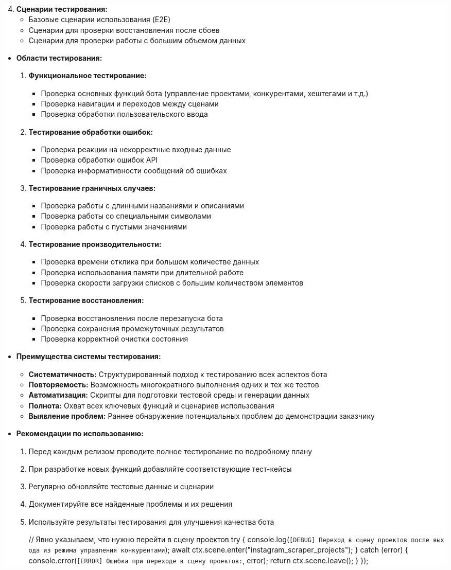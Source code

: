   4. **Сценарии тестирования:**
     - Базовые сценарии использования (E2E)
     - Сценарии для проверки восстановления после сбоев
     - Сценарии для проверки работы с большим объемом данных

- **Области тестирования:**
  1. **Функциональное тестирование:**
     - Проверка основных функций бота (управление проектами, конкурентами, хештегами и т.д.)
     - Проверка навигации и переходов между сценами
     - Проверка обработки пользовательского ввода

  2. **Тестирование обработки ошибок:**
     - Проверка реакции на некорректные входные данные
     - Проверка обработки ошибок API
     - Проверка информативности сообщений об ошибках

  3. **Тестирование граничных случаев:**
     - Проверка работы с длинными названиями и описаниями
     - Проверка работы со специальными символами
     - Проверка работы с пустыми значениями

  4. **Тестирование производительности:**
     - Проверка времени отклика при большом количестве данных
     - Проверка использования памяти при длительной работе
     - Проверка скорости загрузки списков с большим количеством элементов

  5. **Тестирование восстановления:**
     - Проверка восстановления после перезапуска бота
     - Проверка сохранения промежуточных результатов
     - Проверка корректной очистки состояния

- **Преимущества системы тестирования:**
  - **Систематичность:** Структурированный подход к тестированию всех аспектов бота
  - **Повторяемость:** Возможность многократного выполнения одних и тех же тестов
  - **Автоматизация:** Скрипты для подготовки тестовой среды и генерации данных
  - **Полнота:** Охват всех ключевых функций и сценариев использования
  - **Выявление проблем:** Раннее обнаружение потенциальных проблем до демонстрации заказчику

- **Рекомендации по использованию:**
  1. Перед каждым релизом проводите полное тестирование по подробному плану
  2. При разработке новых функций добавляйте соответствующие тест-кейсы
  3. Регулярно обновляйте тестовые данные и сценарии
  4. Документируйте все найденные проблемы и их решения
  5. Используйте результаты тестирования для улучшения качества бота

     // Явно указываем, что нужно перейти в сцену проектов
     try {
     console.log(`[DEBUG] Переход в сцену проектов после выхода из режима управления конкурентами`);
     await ctx.scene.enter("instagram_scraper_projects");
     } catch (error) {
     console.error(`[ERROR] Ошибка при переходе в сцену проектов:`, error);
     return ctx.scene.leave();
     }
     });
